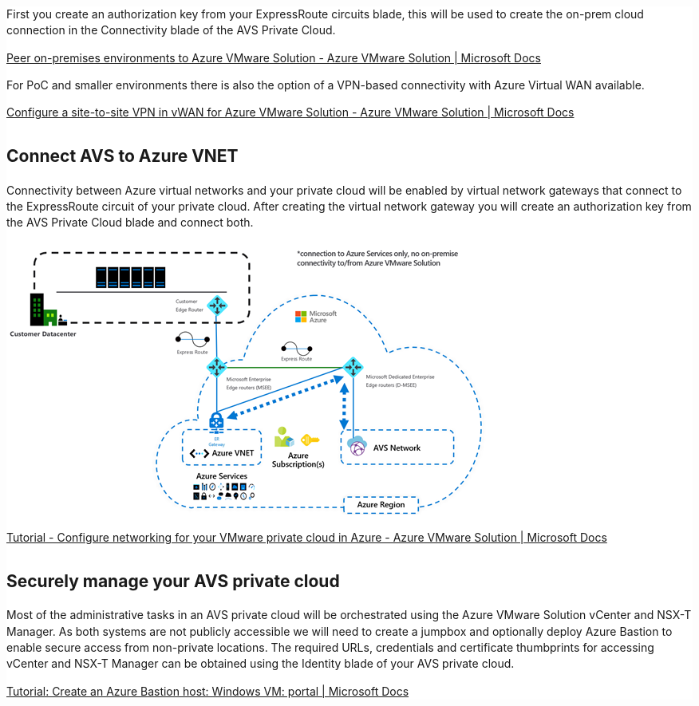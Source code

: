 First you create an authorization key from your ExpressRoute circuits blade, this will be used to create the on-prem cloud connection in the Connectivity blade of the AVS Private Cloud.

[Peer on-premises environments to Azure VMware Solution - Azure VMware Solution | Microsoft Docs][dukesearch]

[dukesearch]: https://docs.microsoft.com/en-us/azure/azure-vmware/tutorial-expressroute-global-reach-private-cloud


For PoC and smaller environments there is also the option of a VPN-based connectivity with Azure Virtual WAN available.

[Configure a site-to-site VPN in vWAN for Azure VMware Solution - Azure VMware Solution | Microsoft Docs][dukesearch]

[dukesearch]: https://docs.microsoft.com/en-us/azure/azure-vmware/configure-site-to-site-vpn-gateway

## Connect AVS to Azure VNET
Connectivity between Azure virtual networks and your private cloud will be enabled by virtual network gateways that connect to the ExpressRoute circuit of your private cloud. After creating the virtual network gateway you will create an authorization key from the AVS Private Cloud blade and connect both.
 
![](/Images/AVS/AVS_Image2.png)

[Tutorial - Configure networking for your VMware private cloud in Azure - Azure VMware Solution | Microsoft Docs][dukesearch]

[dukesearch]: https://docs.microsoft.com/en-us/azure/azure-vmware/tutorial-configure-networking

## Securely manage your AVS private cloud
Most of the administrative tasks in an AVS private cloud will be orchestrated using the Azure VMware Solution vCenter and NSX-T Manager. As both systems are not publicly accessible we will need to create a jumpbox and optionally deploy Azure Bastion to enable secure access from non-private locations.
The required URLs, credentials and certificate thumbprints  for accessing vCenter and NSX-T Manager can be obtained using the Identity blade of your AVS private cloud.

[Tutorial: Create an Azure Bastion host: Windows VM: portal | Microsoft Docs][dukesearch]


[ducksearch]: https://docs.microsoft.com/en-us/azure/azure-vmware/request-host-quota-azure-vmware-solution
[ducksearch]: https://docs.microsoft.com/en-us/azure/azure-vmware/deploy-azure-vmware-solution?tabs=azure-portal
[dukesearch]: https://azure.microsoft.com/en-us/global-infrastructure/services/?regions=all&products=azure-vmware
[dukesearch]: https://docs.microsoft.com/en-us/azure/azure-vmware/concepts-private-clouds-clusters
[dukesearch]: https://docs.microsoft.com/en-us/azure/azure-vmware/concepts-identity
[dukesearch]: https://docs.microsoft.com/en-us/azure/azure-vmware/concepts-networking
[dukesearch]: https://docs.microsoft.com/en-us/azure/bastion/tutorial-create-host-portal
[dukesearch]: https://docs.microsoft.com/en-us/azure/azure-vmware/tutorial-access-private-cloud
[dukesearch]: https://docs.microsoft.com/en-us/azure/azure-vmware/concepts-private-clouds-clusters#clusters
[dukesearch]: https://docs.microsoft.com/en-us/azure/azure-vmware/tutorial-scale-private-cloud
[dukesearch]: https://docs.microsoft.com/en-us/azure/azure-vmware/disaster-recovery-using-vmware-site-recovery-manager
[dukesearch]: https://docs.microsoft.com/en-us/azure/azure-vmware/tutorial-deploy-vmware-hcx
[dukesearch]: https://docs.microsoft.com/en-us/azure/azure-vmware/configure-dhcp-azure-vmware-solution
[dukesearch]: https://docs.microsoft.com/en-us/azure/azure-vmware/configure-dns-azure-vmware-solution
[dukesearch]: https://docs.microsoft.com/en-us/azure/azure-vmware/tutorial-nsx-t-network-segment
[dukesearch]: https://www.jetstreamsoft.com/solutions/disaster-recovery-for-azure-vmware-solution/
[dukesearch]: https://docs.microsoft.com/en-us/azure/azure-vmware/fix-deployment-failures 